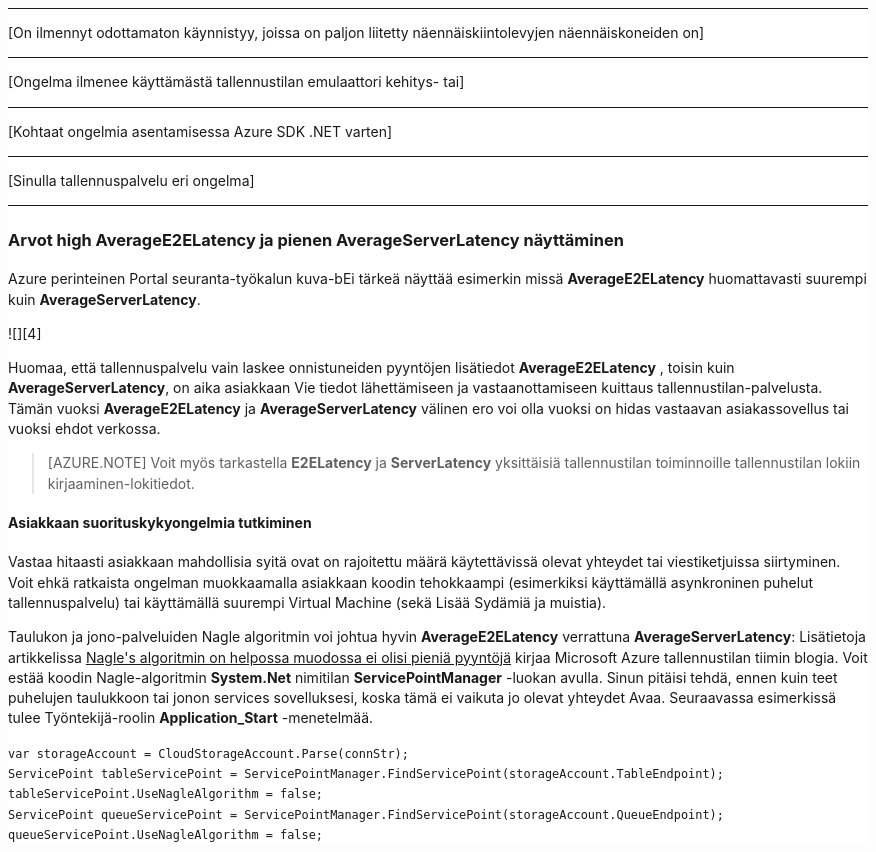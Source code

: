 ----------

[On ilmennyt odottamaton käynnistyy, joissa on paljon liitetty näennäiskiintolevyjen näennäiskoneiden on]

----------

[Ongelma ilmenee käyttämästä tallennustilan emulaattori kehitys- tai]

----------

[Kohtaat ongelmia asentamisessa Azure SDK .NET varten]

----------

[Sinulla tallennuspalvelu eri ongelma]

----------

### <a name="metrics-show-high-AverageE2ELatency-and-low-AverageServerLatency"></a>Arvot high AverageE2ELatency ja pienen AverageServerLatency näyttäminen

Azure perinteinen Portal seuranta-työkalun kuva-bEi tärkeä näyttää esimerkin missä **AverageE2ELatency** huomattavasti suurempi kuin **AverageServerLatency**.

![][4]

Huomaa, että tallennuspalvelu vain laskee onnistuneiden pyyntöjen lisätiedot **AverageE2ELatency** , toisin kuin **AverageServerLatency**, on aika asiakkaan Vie tiedot lähettämiseen ja vastaanottamiseen kuittaus tallennustilan-palvelusta. Tämän vuoksi **AverageE2ELatency** ja **AverageServerLatency** välinen ero voi olla vuoksi on hidas vastaavan asiakassovellus tai vuoksi ehdot verkossa.

> [AZURE.NOTE] Voit myös tarkastella **E2ELatency** ja **ServerLatency** yksittäisiä tallennustilan toiminnoille tallennustilan lokiin kirjaaminen-lokitiedot.

#### <a name="investigating-client-performance-issues"></a>Asiakkaan suorituskykyongelmia tutkiminen

Vastaa hitaasti asiakkaan mahdollisia syitä ovat on rajoitettu määrä käytettävissä olevat yhteydet tai viestiketjuissa siirtyminen. Voit ehkä ratkaista ongelman muokkaamalla asiakkaan koodin tehokkaampi (esimerkiksi käyttämällä asynkroninen puhelut tallennuspalvelu) tai käyttämällä suurempi Virtual Machine (sekä Lisää Sydämiä ja muistia).

Taulukon ja jono-palveluiden Nagle algoritmin voi johtua hyvin **AverageE2ELatency** verrattuna **AverageServerLatency**: Lisätietoja artikkelissa <a href="http://blogs.msdn.com/b/windowsazurestorage/archive/2010/06/25/nagle-s-algorithm-is-not-friendly-towards-small-requests.aspx" target="_blank">Nagle's algoritmin on helpossa muodossa ei olisi pieniä pyyntöjä</a> kirjaa Microsoft Azure tallennustilan tiimin blogia. Voit estää koodin Nagle-algoritmin **System.Net** nimitilan **ServicePointManager** -luokan avulla. Sinun pitäisi tehdä, ennen kuin teet puhelujen taulukkoon tai jonon services sovelluksesi, koska tämä ei vaikuta jo olevat yhteydet Avaa. Seuraavassa esimerkissä tulee Työntekijä-roolin **Application_Start** -menetelmää.

    var storageAccount = CloudStorageAccount.Parse(connStr);
    ServicePoint tableServicePoint = ServicePointManager.FindServicePoint(storageAccount.TableEndpoint);
    tableServicePoint.UseNagleAlgorithm = false;
    ServicePoint queueServicePoint = ServicePointManager.FindServicePoint(storageAccount.QueueEndpoint);
    queueServicePoint.UseNagleAlgorithm = false;
